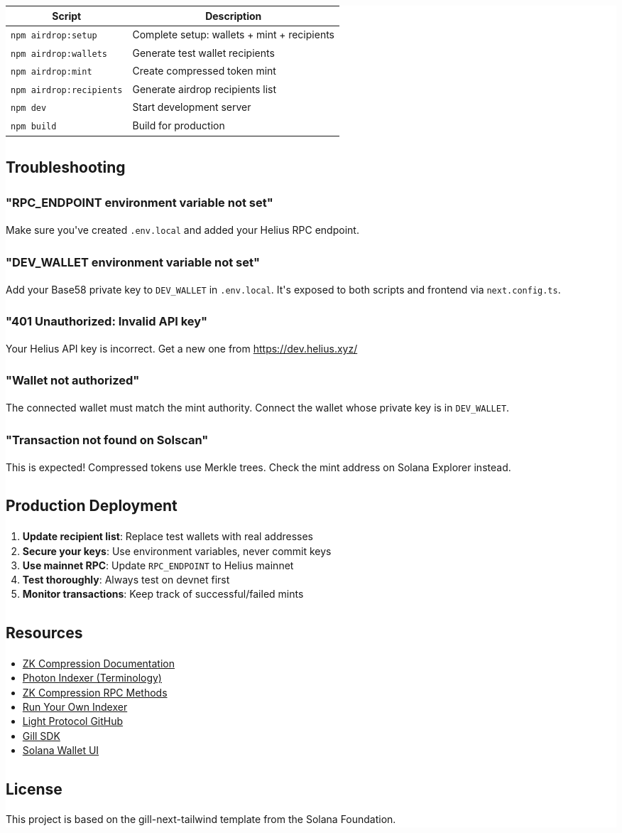 | Script                   | Description                                 |
| ------------------------ | ------------------------------------------- |
| `npm airdrop:setup`      | Complete setup: wallets + mint + recipients |
| `npm airdrop:wallets`    | Generate test wallet recipients             |
| `npm airdrop:mint`       | Create compressed token mint                |
| `npm airdrop:recipients` | Generate airdrop recipients list            |
| `npm dev`                | Start development server                    |
| `npm build`              | Build for production                        |

## Troubleshooting

### "RPC_ENDPOINT environment variable not set"

Make sure you've created `.env.local` and added your Helius RPC endpoint.

### "DEV_WALLET environment variable not set"

Add your Base58 private key to `DEV_WALLET` in `.env.local`. It's exposed to both scripts and frontend via `next.config.ts`.

### "401 Unauthorized: Invalid API key"

Your Helius API key is incorrect. Get a new one from https://dev.helius.xyz/

### "Wallet not authorized"

The connected wallet must match the mint authority. Connect the wallet whose private key is in `DEV_WALLET`.

### "Transaction not found on Solscan"

This is expected! Compressed tokens use Merkle trees. Check the mint address on Solana Explorer instead.

## Production Deployment

1. **Update recipient list**: Replace test wallets with real addresses
2. **Secure your keys**: Use environment variables, never commit keys
3. **Use mainnet RPC**: Update `RPC_ENDPOINT` to Helius mainnet
4. **Test thoroughly**: Always test on devnet first
5. **Monitor transactions**: Keep track of successful/failed mints

## Resources

- [ZK Compression Documentation](https://www.zkcompression.com/)
- [Photon Indexer (Terminology)](https://www.zkcompression.com/references/terminology)
- [ZK Compression RPC Methods](https://www.zkcompression.com/resources/json-rpc-methods)
- [Run Your Own Indexer](https://www.zkcompression.com/learn/node-operators)
- [Light Protocol GitHub](https://github.com/Lightprotocol)
- [Gill SDK](https://gill.site/)
- [Solana Wallet UI](https://registry.wallet-ui.dev)

## License

This project is based on the gill-next-tailwind template from the Solana Foundation.
